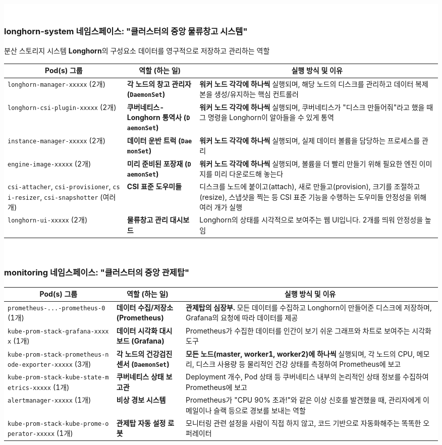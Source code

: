 &nbsp;

### longhorn-system 네임스페이스: "클러스터의 중앙 물류창고 시스템"

분산 스토리지 시스템 **Longhorn**의 구성요소 데이터를 영구적으로 저장하고 관리하는 역할

| Pod(s) 그룹                                                  | 역할 (하는 일)                               | 실행 방식 및 이유                                            |
| ------------------------------------------------------------ | -------------------------------------------- | ------------------------------------------------------------ |
| `longhorn-manager-xxxxx` (2개)                               | **각 노드의 창고 관리자 (`DaemonSet`)**      | **워커 노드 각각에 하나씩** 실행되며, 해당 노드의 디스크를 관리하고 데이터 복제본을 생성/유지하는 핵심 컨트롤러 |
| `longhorn-csi-plugin-xxxxx` (2개)                            | **쿠버네티스-Longhorn 통역사 (`DaemonSet`)** | **워커 노드 각각에 하나씩** 실행되며, 쿠버네티스가 "디스크 만들어줘"라고 했을 때 그 명령을 Longhorn이 알아들을 수 있게 통역 |
| `instance-manager-xxxxx` (2개)                               | **데이터 운반 트럭 (`DaemonSet`)**           | **워커 노드 각각에 하나씩** 실행되며, 실제 데이터 볼륨을 담당하는 프로세스를 관리 |
| `engine-image-xxxxx` (2개)                                   | **미리 준비된 포장재 (`DaemonSet`)**         | **워커 노드 각각에 하나씩** 실행되며, 볼륨을 더 빨리 만들기 위해 필요한 엔진 이미지를 미리 다운로드해 놓는다 |
| `csi-attacher`, `csi-provisioner`, `csi-resizer`, `csi-snapshotter` (여러 개) | **CSI 표준 도우미들**                        | 디스크를 노드에 붙이고(attach), 새로 만들고(provision), 크기를 조절하고(resize), 스냅샷을 찍는 등 CSI 표준 기능을 수행하는 도우미들 안정성을 위해 여러 개가 실행 |
| `longhorn-ui-xxxxx` (2개)                                    | **물류창고 관리 대시보드**                   | Longhorn의 상태를 시각적으로 보여주는 웹 UI입니다. 2개를 띄워 안정성을 높임 |

&nbsp;

### monitoring 네임스페이스: "클러스터의 중앙 관제탑"

| Pod(s) 그룹                                            | 역할 (하는 일)                            | 실행 방식 및 이유                                            |
| ------------------------------------------------------ | ----------------------------------------- | ------------------------------------------------------------ |
| `prometheus-...-prometheus-0` (1개)                    | **데이터 수집/저장소 (Prometheus)**       | **관제탑의 심장부.** 모든 데이터를 수집하고 Longhorn이 만들어준 디스크에 저장하며, Grafana의 요청에 따라 데이터를 제공 |
| `kube-prom-stack-grafana-xxxxx` (1개)                  | **데이터 시각화 대시보드 (Grafana)**      | Prometheus가 수집한 데이터를 인간이 보기 쉬운 그래프와 차트로 보여주는 시각화 도구 |
| `kube-prom-stack-prometheus-node-exporter-xxxxx` (3개) | **각 노드의 건강검진 센서 (`DaemonSet`)** | **모든 노드(master, worker1, worker2)에 하나씩** 실행되며, 각 노드의 CPU, 메모리, 디스크 사용량 등 물리적인 건강 상태를 측정하여 Prometheus에 보고 |
| `kube-prom-stack-kube-state-metrics-xxxxx` (1개)       | **쿠버네티스 상태 보고관**                | Deployment 개수, Pod 상태 등 쿠버네티스 내부의 논리적인 상태 정보를 수집하여 Prometheus에 보고 |
| `alertmanager-xxxxx` (1개)                             | **비상 경보 시스템**                      | Prometheus가 "CPU 90% 초과!"와 같은 이상 신호를 발견했을 때, 관리자에게 이메일이나 슬랙 등으로 경보를 보내는 역할 |
| `kube-prom-stack-kube-prome-operator-xxxxx` (1개)      | **관제탑 자동 설정 로봇**                 | 모니터링 관련 설정을 사람이 직접 하지 않고, 코드 기반으로 자동화해주는 똑똑한 오퍼레이터 |



### 

